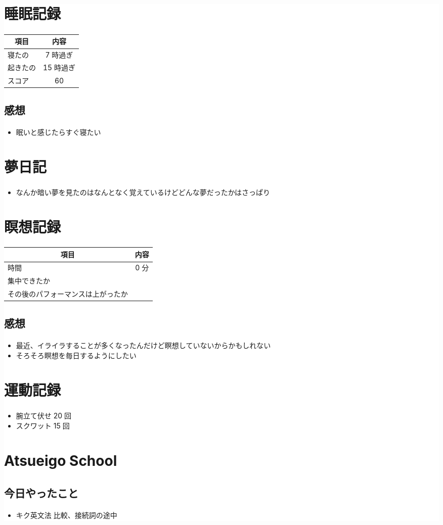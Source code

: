 

# 睡眠記録

| 項目 | 内容 |
| --- | :---: |
| 寝たの | 7 時過ぎ |
| 起きたの | 15 時過ぎ |
| スコア | 60 |

## 感想
* 眠いと感じたらすぐ寝たい



# 夢日記
* なんか暗い夢を見たのはなんとなく覚えているけどどんな夢だったかはさっぱり



# 瞑想記録

| 項目 | 内容 |
| --- | :---: |
| 時間 | 0 分 |
| 集中できたか | |
| その後のパフォーマンスは上がったか | |

## 感想
* 最近、イライラすることが多くなったんだけど瞑想していないからかもしれない
* そろそろ瞑想を毎日するようにしたい



# 運動記録
* 腕立て伏せ 20 回
* スクワット 15 回



# Atsueigo School
## 今日やったこと
* キク英文法 比較、接続詞の途中
